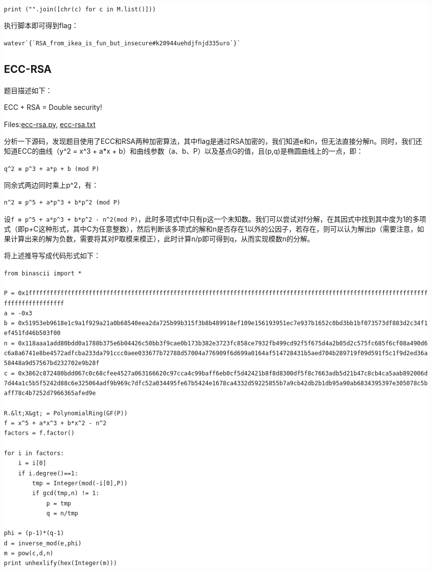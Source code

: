 ```
print ("".join([chr(c) for c in M.list()]))
```

执行脚本即可得到flag：

```
watevr`{`RSA_from_ikea_is_fun_but_insecure#k20944uehdjfnjd335uro`}`
```



## ECC-RSA

题目描述如下：

ECC + RSA = Double security!

Files:[ecc-rsa.py](https://github.com/ichunqiu-resources/anquanke/blob/master/007/ecc-rsa.py), [ecc-rsa.txt](https://github.com/ichunqiu-resources/anquanke/blob/master/007/ecc-rsa.txt)

分析一下源码，发现题目使用了ECC和RSA两种加密算法，其中flag是通过RSA加密的，我们知道e和n，但无法直接分解n。同时，我们还知道ECC的曲线（y^2 = x^3 + a*x + b）和曲线参数（a、b、P）以及基点G的值，且(p,q)是椭圆曲线上的一点，即：

```
q^2 ≡ p^3 + a*p + b (mod P)
```

同余式两边同时乘上p^2，有：

```
n^2 ≡ p^5 + a*p^3 + b*p^2 (mod P)
```

设`f ≡ p^5 + a*p^3 + b*p^2 - n^2(mod P)`，此时多项式f中只有p这一个未知数。我们可以尝试对f分解，在其因式中找到其中度为1的多项式（即p+C这种形式，其中C为任意整数），然后判断该多项式的解和n是否存在1以外的公因子，若存在，则可以认为解出p（需要注意，如果计算出来的解为负数，需要将其对P取模来模正），此时计算n/p即可得到q，从而实现模数n的分解。

将上述推导写成代码形式如下：

```
from binascii import *

P = 0x1ffffffffffffffffffffffffffffffffffffffffffffffffffffffffffffffffffffffffffffffffffffffffffffffffffffffffffffffffffffffffffffffffff
a = -0x3
b = 0x51953eb9618e1c9a1f929a21a0b68540eea2da725b99b315f3b8b489918ef109e156193951ec7e937b1652c0bd3bb1bf073573df883d2c34f1ef451fd46b503f00
n = 0x118aaa1add80bdd0a1788b375e6b04426c50bb3f9cae0b173b382e3723fc858ce7932fb499cd92f5f675d4a2b05d2c575fc685f6cf08a490d6c6a8a6741e8be4572adfcba233da791ccc0aee033677b72788d57004a776909f6d699a0164af514728431b5aed704b289719f09d591f5c1f9d2ed36a58448a9d57567bd232702e9b28f
c = 0x3862c872480bdd067c0c68cfee4527a063166620c97cca4c99baff6eb0cf5d42421b8f8d8300df5f8c7663adb5d21b47c8cb4ca5aab892006d7d44a1c5b5f5242d88c6e325064adf9b969c7dfc52a034495fe67b5424e1678ca4332d59225855b7a9cb42db2b1db95a90ab6834395397e305078c5baff78c4b7252d7966365afed9e

R.&lt;X&gt; = PolynomialRing(GF(P))
f = x^5 + a*x^3 + b*x^2 - n^2
factors = f.factor()

for i in factors:
    i = i[0]
    if i.degree()==1:
        tmp = Integer(mod(-i[0],P))
        if gcd(tmp,n) != 1:
            p = tmp
            q = n/tmp

phi = (p-1)*(q-1)
d = inverse_mod(e,phi)
m = pow(c,d,n)
print unhexlify(hex(Integer(m)))
```
